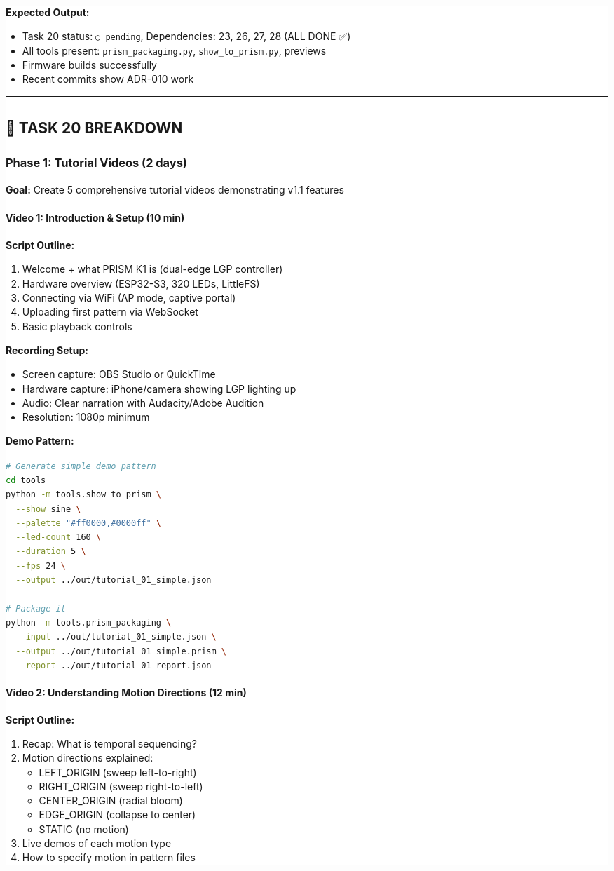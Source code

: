 **Expected Output:**
- Task 20 status: `○ pending`, Dependencies: 23, 26, 27, 28 (ALL DONE ✅)
- All tools present: `prism_packaging.py`, `show_to_prism.py`, previews
- Firmware builds successfully
- Recent commits show ADR-010 work

---

## 🚀 TASK 20 BREAKDOWN

### Phase 1: Tutorial Videos (2 days)

**Goal:** Create 5 comprehensive tutorial videos demonstrating v1.1 features

#### Video 1: Introduction & Setup (10 min)
**Script Outline:**
1. Welcome + what PRISM K1 is (dual-edge LGP controller)
2. Hardware overview (ESP32-S3, 320 LEDs, LittleFS)
3. Connecting via WiFi (AP mode, captive portal)
4. Uploading first pattern via WebSocket
5. Basic playback controls

**Recording Setup:**
- Screen capture: OBS Studio or QuickTime
- Hardware capture: iPhone/camera showing LGP lighting up
- Audio: Clear narration with Audacity/Adobe Audition
- Resolution: 1080p minimum

**Demo Pattern:**
```bash
# Generate simple demo pattern
cd tools
python -m tools.show_to_prism \
  --show sine \
  --palette "#ff0000,#0000ff" \
  --led-count 160 \
  --duration 5 \
  --fps 24 \
  --output ../out/tutorial_01_simple.json

# Package it
python -m tools.prism_packaging \
  --input ../out/tutorial_01_simple.json \
  --output ../out/tutorial_01_simple.prism \
  --report ../out/tutorial_01_report.json
```

#### Video 2: Understanding Motion Directions (12 min)
**Script Outline:**
1. Recap: What is temporal sequencing?
2. Motion directions explained:
   - LEFT_ORIGIN (sweep left-to-right)
   - RIGHT_ORIGIN (sweep right-to-left)
   - CENTER_ORIGIN (radial bloom)
   - EDGE_ORIGIN (collapse to center)
   - STATIC (no motion)
3. Live demos of each motion type
4. How to specify motion in pattern files

